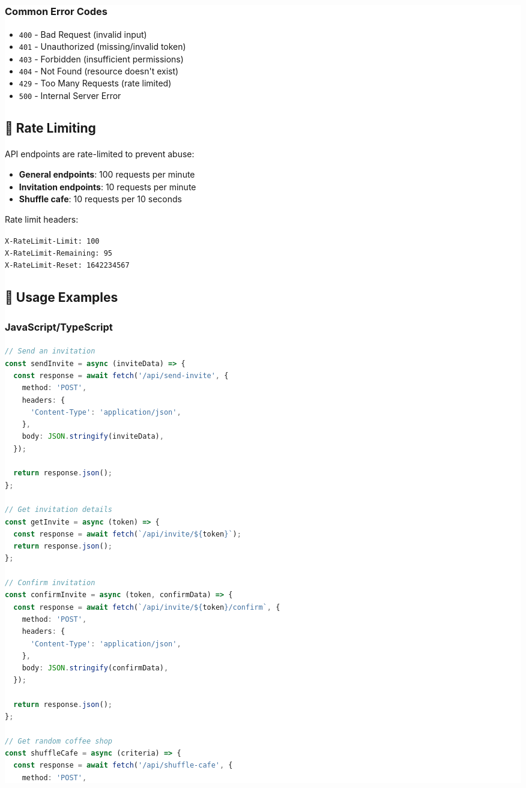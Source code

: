 ### Common Error Codes
- `400` - Bad Request (invalid input)
- `401` - Unauthorized (missing/invalid token)
- `403` - Forbidden (insufficient permissions)
- `404` - Not Found (resource doesn't exist)
- `429` - Too Many Requests (rate limited)
- `500` - Internal Server Error

## 🔄 Rate Limiting

API endpoints are rate-limited to prevent abuse:

- **General endpoints**: 100 requests per minute
- **Invitation endpoints**: 10 requests per minute
- **Shuffle cafe**: 10 requests per 10 seconds

Rate limit headers:
```http
X-RateLimit-Limit: 100
X-RateLimit-Remaining: 95
X-RateLimit-Reset: 1642234567
```

## 📝 Usage Examples

### JavaScript/TypeScript

```typescript
// Send an invitation
const sendInvite = async (inviteData) => {
  const response = await fetch('/api/send-invite', {
    method: 'POST',
    headers: {
      'Content-Type': 'application/json',
    },
    body: JSON.stringify(inviteData),
  });
  
  return response.json();
};

// Get invitation details
const getInvite = async (token) => {
  const response = await fetch(`/api/invite/${token}`);
  return response.json();
};

// Confirm invitation
const confirmInvite = async (token, confirmData) => {
  const response = await fetch(`/api/invite/${token}/confirm`, {
    method: 'POST',
    headers: {
      'Content-Type': 'application/json',
    },
    body: JSON.stringify(confirmData),
  });
  
  return response.json();
};

// Get random coffee shop
const shuffleCafe = async (criteria) => {
  const response = await fetch('/api/shuffle-cafe', {
    method: 'POST',
```